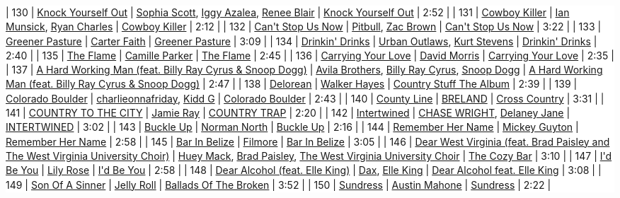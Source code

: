| 130 | [Knock Yourself Out](https://open.spotify.com/track/6EYP9xedLZbzYh5TBEaVe1) | [Sophia Scott](https://open.spotify.com/artist/3lNLsfeVJSiSyjk2tXnPAp), [Iggy Azalea](https://open.spotify.com/artist/5yG7ZAZafVaAlMTeBybKAL), [Renee Blair](https://open.spotify.com/artist/6sv0SHO2ZhBe1i0xkk7uM1) | [Knock Yourself Out](https://open.spotify.com/album/1KWDJUAB0w0oxqF3KdmAH9) | 2:52 |
| 131 | [Cowboy Killer](https://open.spotify.com/track/6a2DSH1UNOj3wRAFTD2Ljd) | [Ian Munsick](https://open.spotify.com/artist/7HjGPPtdNuHcK8crc7iNkn), [Ryan Charles](https://open.spotify.com/artist/2BQredfxFMAX642ezVqQOS) | [Cowboy Killer](https://open.spotify.com/album/6wEudMIzDIZpv3iomxAIYf) | 2:12 |
| 132 | [Can't Stop Us Now](https://open.spotify.com/track/6SOuxyJH5glKeDSFUJJ5tX) | [Pitbull](https://open.spotify.com/artist/0TnOYISbd1XYRBk9myaseg), [Zac Brown](https://open.spotify.com/artist/6tKJaNOY6oNVWcegnMMEtt) | [Can't Stop Us Now](https://open.spotify.com/album/5JfBw2iMK7qJpkj2gRh7Gf) | 3:22 |
| 133 | [Greener Pasture](https://open.spotify.com/track/3fA0FKdkPmBa62MSxwewKE) | [Carter Faith](https://open.spotify.com/artist/4X5CTYQmx1NNyz9S1IpNko) | [Greener Pasture](https://open.spotify.com/album/2ua2VjahAuE1LsjiGIQWu3) | 3:09 |
| 134 | [Drinkin' Drinks](https://open.spotify.com/track/7DjNEHu28F1cObsPQOUFDH) | [Urban Outlaws](https://open.spotify.com/artist/0OIe9J3WmpoAQsISHsj26F), [Kurt Stevens](https://open.spotify.com/artist/3hxWaqOFMEKfbdxs3O9Iwj) | [Drinkin' Drinks](https://open.spotify.com/album/0eMUBRcNkWpMUjqpNTOeQh) | 2:40 |
| 135 | [The Flame](https://open.spotify.com/track/7l1qHh19nKzU49MRCyG3Yp) | [Camille Parker](https://open.spotify.com/artist/3u1V5YbyG4zthBujlpdFE5) | [The Flame](https://open.spotify.com/album/6Sw8xNbH0mApwadnpyyCFA) | 2:45 |
| 136 | [Carrying Your Love](https://open.spotify.com/track/7vbBHT7dLLeYr1aR5whaNc) | [David Morris](https://open.spotify.com/artist/23Pb3oXBOQj9WEziS6laUW) | [Carrying Your Love](https://open.spotify.com/album/2oFeWNfRKYdtFYdgvDPxeP) | 2:35 |
| 137 | [A Hard Working Man \(feat\. Billy Ray Cyrus & Snoop Dogg\)](https://open.spotify.com/track/0RNHYswDxxq1xooRh3PLza) | [Avila Brothers](https://open.spotify.com/artist/0rK0A2f8enfBGIQghyAOmV), [Billy Ray Cyrus](https://open.spotify.com/artist/60rpJ9SgigSd16DOAG7GSa), [Snoop Dogg](https://open.spotify.com/artist/7hJcb9fa4alzcOq3EaNPoG) | [A Hard Working Man \(feat\. Billy Ray Cyrus & Snoop Dogg\)](https://open.spotify.com/album/4xcTuorr2ywyrsnbzXqTbM) | 2:47 |
| 138 | [Delorean](https://open.spotify.com/track/4K6KyAOSkhGKgLO0SalQET) | [Walker Hayes](https://open.spotify.com/artist/7sKxqpSqbIzphAKAhrqvlf) | [Country Stuff The Album](https://open.spotify.com/album/4sShdTo9jO2RGLgDkZBgN8) | 2:39 |
| 139 | [Colorado Boulder](https://open.spotify.com/track/415cidxCKnjZg9l7dAnVJp) | [charlieonnafriday](https://open.spotify.com/artist/1hmTCch4tWOJmdqkf8nSRA), [Kidd G](https://open.spotify.com/artist/5edcHuf8pWH3I00WTorajM) | [Colorado Boulder](https://open.spotify.com/album/5hF6qsppuOKFRmgeCKwj2T) | 2:43 |
| 140 | [County Line](https://open.spotify.com/track/1UFzK8PZGiHXyjGGVawR77) | [BRELAND](https://open.spotify.com/artist/0C86lmpnwiyLDUiyo4d0P1) | [Cross Country](https://open.spotify.com/album/3I72c7nfxXdDDSPF04opm0) | 3:31 |
| 141 | [COUNTRY TO THE CITY](https://open.spotify.com/track/1uoymmNEenD0E2jRoW2Zwq) | [Jamie Ray](https://open.spotify.com/artist/08sIoHx2vZUsqaWtoVHHo2) | [COUNTRY TRAP](https://open.spotify.com/album/3IEYwKGZtYATXBhauRa3n8) | 2:20 |
| 142 | [Intertwined](https://open.spotify.com/track/18Qv73U7BZXaO9bvMGgQuI) | [CHASE WRIGHT](https://open.spotify.com/artist/4P70LmF7PJwBGS9BV5dk2c), [Delaney Jane](https://open.spotify.com/artist/3fuxStOqQv8TiytHeuGiE8) | [INTERTWINED](https://open.spotify.com/album/3IbZgaXPhwowfAOCudOkwa) | 3:02 |
| 143 | [Buckle Up](https://open.spotify.com/track/4RS5N7IIHzlG5tsq770Esl) | [Norman North](https://open.spotify.com/artist/3qKHegS8r4Q08xagEIJwez) | [Buckle Up](https://open.spotify.com/album/0hz5rm9t1iEPJzV3KWUIOH) | 2:16 |
| 144 | [Remember Her Name](https://open.spotify.com/track/6YMnz4CTX2NSg2JtXiSFJU) | [Mickey Guyton](https://open.spotify.com/artist/6nfN5B7Jmi853SHa9106Hz) | [Remember Her Name](https://open.spotify.com/album/2rAvDy2nHanof8iWkFUWKg) | 2:58 |
| 145 | [Bar In Belize](https://open.spotify.com/track/7qoP8UanlYhL4OjQLyIPVm) | [Filmore](https://open.spotify.com/artist/0FvJm0y2eHw0aPkLLU3sIG) | [Bar In Belize](https://open.spotify.com/album/1Ch61lessoISQYShQ1gBwf) | 3:05 |
| 146 | [Dear West Virginia \(feat\. Brad Paisley and The West Virginia University Choir\)](https://open.spotify.com/track/4wwqujbK9v1epIoFqBaCTO) | [Huey Mack](https://open.spotify.com/artist/5l5JD2LJPnIoVeco82Tk4q), [Brad Paisley](https://open.spotify.com/artist/13YmWQJFwgZrd4bf5IjMY4), [The West Virginia University Choir](https://open.spotify.com/artist/7rmjkDIRonGlQqlT9PCG9M) | [The Cozy Bar](https://open.spotify.com/album/1DkIpoAvMaYZblxnERQdje) | 3:10 |
| 147 | [I'd Be You](https://open.spotify.com/track/3Yach59menOOaF34Qdfiuh) | [Lily Rose](https://open.spotify.com/artist/3lkwNhvm2fbh4q8CIe47n3) | [I'd Be You](https://open.spotify.com/album/4hPICUHhNOwxjcMlNlbzLE) | 2:58 |
| 148 | [Dear Alcohol \(feat\. Elle King\)](https://open.spotify.com/track/2JspXl1hD5EUfyBln7r0F6) | [Dax](https://open.spotify.com/artist/5icKdCmMhNMYoAzVBAWt39), [Elle King](https://open.spotify.com/artist/3bhu7P5PfngueRHiB9hjcx) | [Dear Alcohol feat\. Elle King](https://open.spotify.com/album/23RUi91AHXz67vI3sgpgLS) | 3:08 |
| 149 | [Son Of A Sinner](https://open.spotify.com/track/25VQoiuyc0HkC5FQTj1a8G) | [Jelly Roll](https://open.spotify.com/artist/19k8AgwwTSxeaxkOuCQEJs) | [Ballads Of The Broken](https://open.spotify.com/album/4aWPCLZWr9gG0ucLIMJavx) | 3:52 |
| 150 | [Sundress](https://open.spotify.com/track/38vqfi7hLRwfsY86jDGm6E) | [Austin Mahone](https://open.spotify.com/artist/04abdnqPQe2N4fjztDea6z) | [Sundress](https://open.spotify.com/album/4RyDQPdeRS1ovDV58hGBKI) | 2:22 |